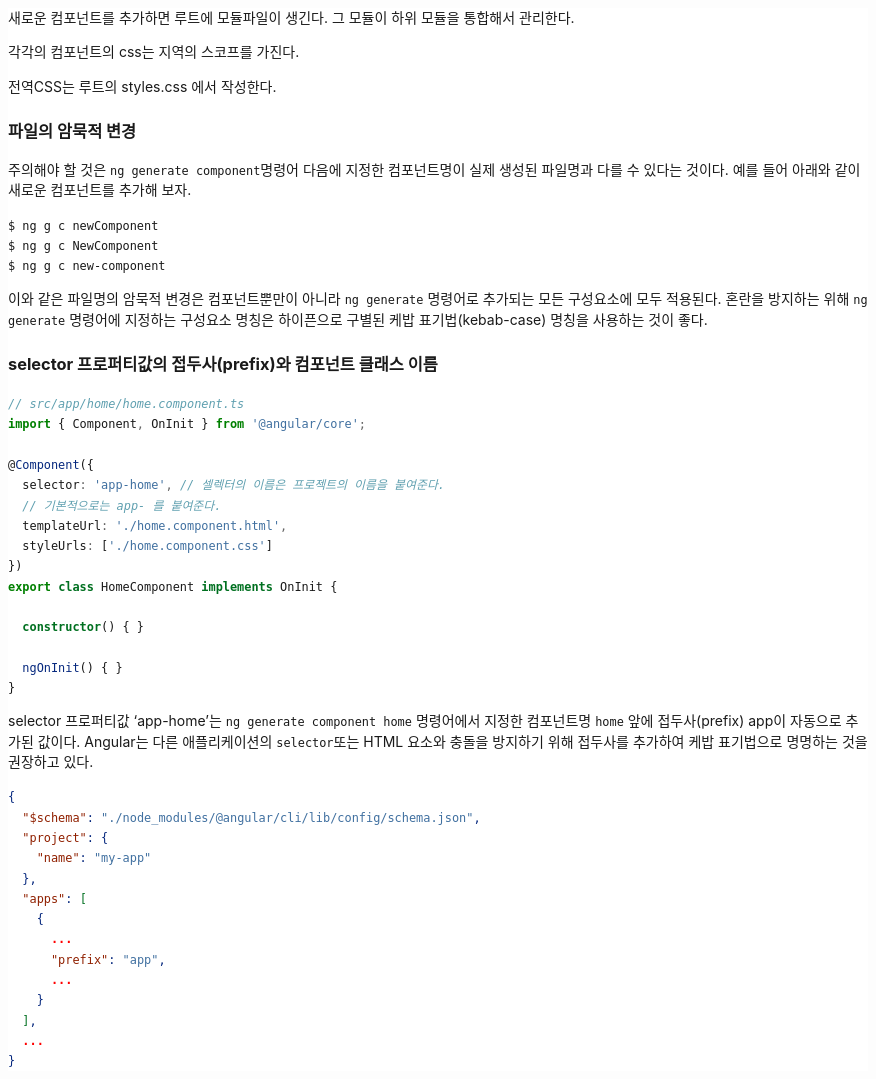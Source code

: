 

새로운 컴포넌트를 추가하면 루트에 모듈파일이 생긴다. 그 모듈이 하위 모듈을 통합해서 관리한다.

각각의 컴포넌트의 css는 지역의 스코프를 가진다.

전역CSS는 루트의 styles.css 에서 작성한다.

### 파일의 암묵적 변경

주의해야 할 것은 `ng generate component`명령어 다음에 지정한 컴포넌트명이 실제 생성된 파일명과 다를 수 있다는 것이다. 예를 들어 아래와 같이 새로운 컴포넌트를 추가해 보자. 

```bash                                                                                                                       
$ ng g c newComponent
$ ng g c NewComponent
$ ng g c new-component

```

이와 같은 파일명의 암묵적 변경은 컴포넌트뿐만이 아니라 `ng generate` 명령어로 추가되는 모든 구성요소에 모두 적용된다. 혼란을 방지하는 위해 `ng generate` 명령어에 지정하는 구성요소 명칭은 하이픈으로 구별된 케밥 표기법(kebab-case) 명칭을 사용하는 것이 좋다.



### selector 프로퍼티값의 접두사(prefix)와 컴포넌트 클래스 이름

```typescript
// src/app/home/home.component.ts
import { Component, OnInit } from '@angular/core';

@Component({
  selector: 'app-home', // 셀렉터의 이름은 프로젝트의 이름을 붙여준다. 
  // 기본적으로는 app- 를 붙여준다.
  templateUrl: './home.component.html',
  styleUrls: ['./home.component.css']
})
export class HomeComponent implements OnInit {

  constructor() { }

  ngOnInit() { }
}
```

selector 프로퍼티값 ‘app-home’는 `ng generate component home` 명령어에서 지정한 컴포넌트명 `home` 앞에 접두사(prefix) app이 자동으로 추가된 값이다. Angular는 다른 애플리케이션의 `selector`또는 HTML 요소와 충돌을 방지하기 위해 접두사를 추가하여 케밥 표기법으로 명명하는 것을 권장하고 있다. 

```JSON
{
  "$schema": "./node_modules/@angular/cli/lib/config/schema.json",
  "project": {
    "name": "my-app"
  },
  "apps": [
    {
      ...
      "prefix": "app",
      ...
    }
  ],
  ...
}

```

